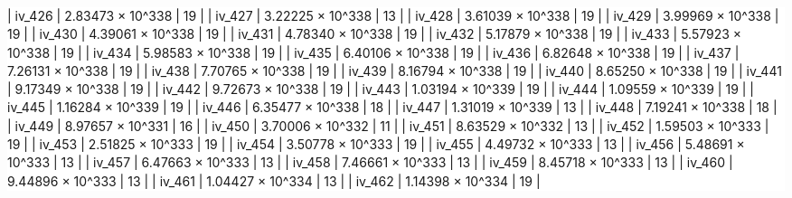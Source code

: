 | iv_426 | 2.83473 × 10^338 | 19 |
| iv_427 | 3.22225 × 10^338 | 13 |
| iv_428 | 3.61039 × 10^338 | 19 |
| iv_429 | 3.99969 × 10^338 | 19 |
| iv_430 | 4.39061 × 10^338 | 19 |
| iv_431 | 4.78340 × 10^338 | 19 |
| iv_432 | 5.17879 × 10^338 | 19 |
| iv_433 | 5.57923 × 10^338 | 19 |
| iv_434 | 5.98583 × 10^338 | 19 |
| iv_435 | 6.40106 × 10^338 | 19 |
| iv_436 | 6.82648 × 10^338 | 19 |
| iv_437 | 7.26131 × 10^338 | 19 |
| iv_438 | 7.70765 × 10^338 | 19 |
| iv_439 | 8.16794 × 10^338 | 19 |
| iv_440 | 8.65250 × 10^338 | 19 |
| iv_441 | 9.17349 × 10^338 | 19 |
| iv_442 | 9.72673 × 10^338 | 19 |
| iv_443 | 1.03194 × 10^339 | 19 |
| iv_444 | 1.09559 × 10^339 | 19 |
| iv_445 | 1.16284 × 10^339 | 19 |
| iv_446 | 6.35477 × 10^338 | 18 |
| iv_447 | 1.31019 × 10^339 | 13 |
| iv_448 | 7.19241 × 10^338 | 18 |
| iv_449 | 8.97657 × 10^331 | 16 |
| iv_450 | 3.70006 × 10^332 | 11 |
| iv_451 | 8.63529 × 10^332 | 13 |
| iv_452 | 1.59503 × 10^333 | 19 |
| iv_453 | 2.51825 × 10^333 | 19 |
| iv_454 | 3.50778 × 10^333 | 19 |
| iv_455 | 4.49732 × 10^333 | 13 |
| iv_456 | 5.48691 × 10^333 | 13 |
| iv_457 | 6.47663 × 10^333 | 13 |
| iv_458 | 7.46661 × 10^333 | 13 |
| iv_459 | 8.45718 × 10^333 | 13 |
| iv_460 | 9.44896 × 10^333 | 13 |
| iv_461 | 1.04427 × 10^334 | 13 |
| iv_462 | 1.14398 × 10^334 | 19 |